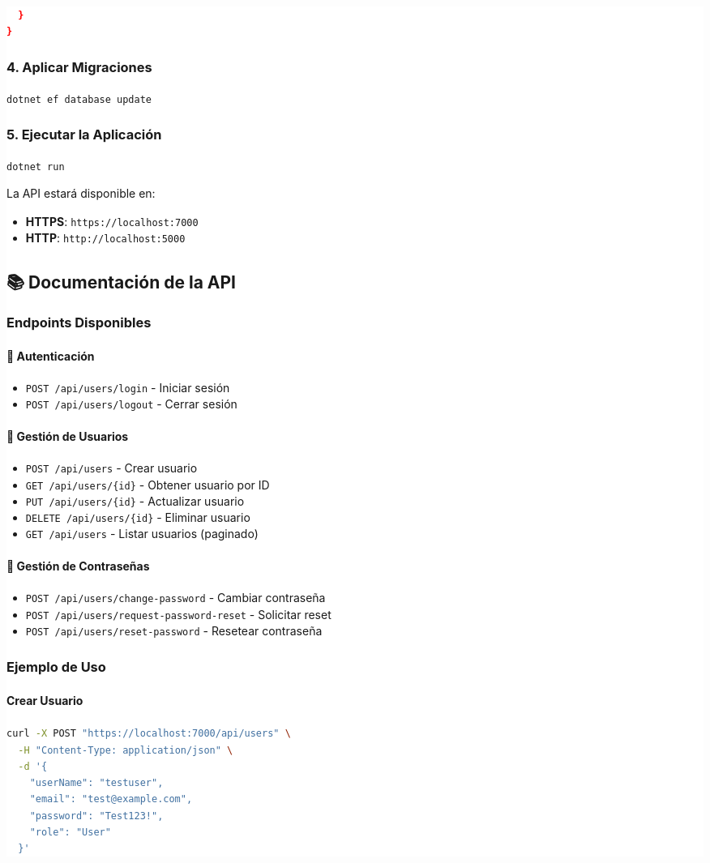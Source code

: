 ```json
  }
}
```

### 4. Aplicar Migraciones
```bash
dotnet ef database update
```

### 5. Ejecutar la Aplicación
```bash
dotnet run
```

La API estará disponible en:
- **HTTPS**: `https://localhost:7000`
- **HTTP**: `http://localhost:5000`

## 📚 Documentación de la API

### Endpoints Disponibles

#### 🔐 Autenticación
- `POST /api/users/login` - Iniciar sesión
- `POST /api/users/logout` - Cerrar sesión

#### 👥 Gestión de Usuarios
- `POST /api/users` - Crear usuario
- `GET /api/users/{id}` - Obtener usuario por ID
- `PUT /api/users/{id}` - Actualizar usuario
- `DELETE /api/users/{id}` - Eliminar usuario
- `GET /api/users` - Listar usuarios (paginado)

#### 🔑 Gestión de Contraseñas
- `POST /api/users/change-password` - Cambiar contraseña
- `POST /api/users/request-password-reset` - Solicitar reset
- `POST /api/users/reset-password` - Resetear contraseña

### Ejemplo de Uso

#### Crear Usuario
```bash
curl -X POST "https://localhost:7000/api/users" \
  -H "Content-Type: application/json" \
  -d '{
    "userName": "testuser",
    "email": "test@example.com",
    "password": "Test123!",
    "role": "User"
  }'
```
